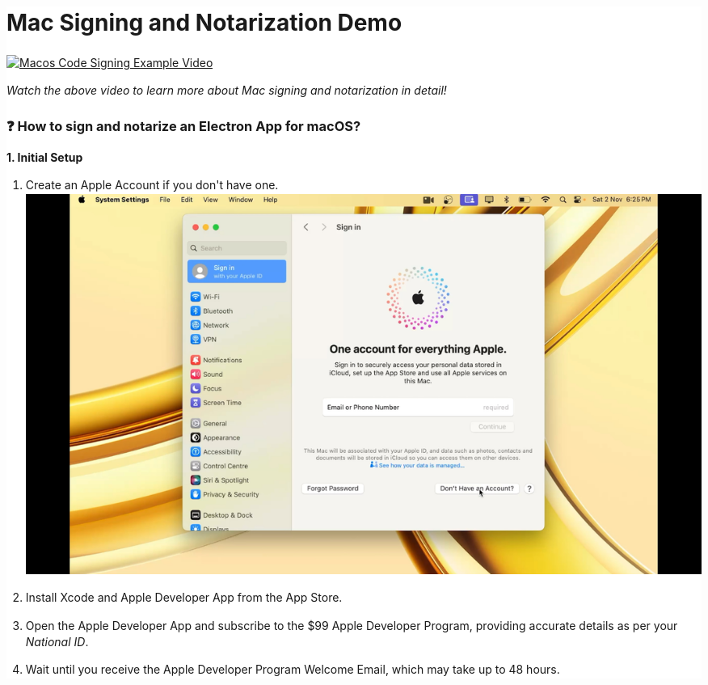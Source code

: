 # Mac Signing and Notarization Demo

[![Macos Code Signing Example Video](https://raw.githubusercontent.com/omkarcloud/macos-code-signing-example/master/images/macos-code-signing-example-video.png)](https://www.youtube.com/watch?v=hYBLfjT57hU)

*Watch the above video to learn more about Mac signing and notarization in detail!*

### ❓ How to sign and notarize an Electron App for macOS?

**1. Initial Setup**
1. Create an Apple Account if you don't have one.
![Apple Account Sign In Page](https://raw.githubusercontent.com/omkarcloud/macos-code-signing-example/master/images/create-apple-developer-account.jpg)

2. Install Xcode and Apple Developer App from the App Store.
3. Open the Apple Developer App and subscribe to the $99 Apple Developer Program, providing accurate details as per your *National ID*.
4. Wait until you receive the Apple Developer Program Welcome Email, which may take up to 48 hours.
